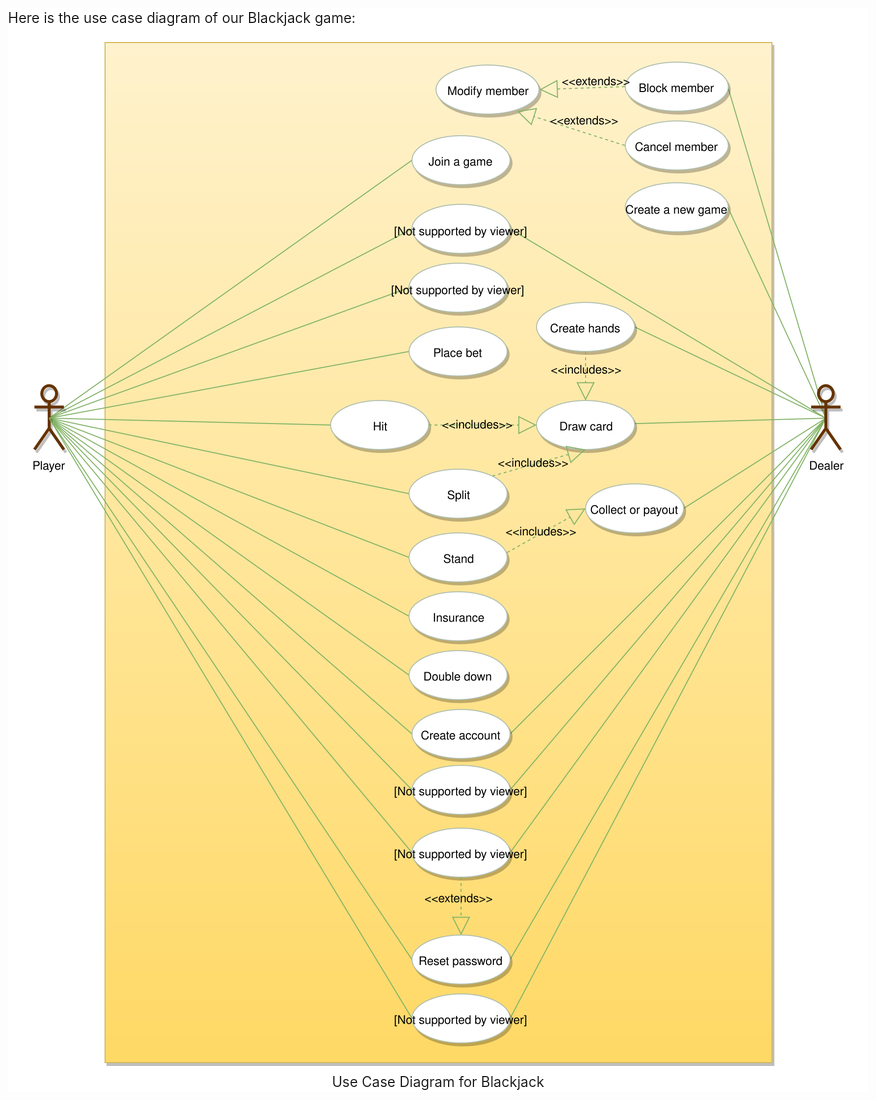 Here is the use case diagram of our Blackjack game:

<p align="center">
    <img src="/media-files/blackjack-use-case-diagram.svg" alt="Blackjack Use Case Diagram">
    <br />
    Use Case Diagram for Blackjack
</p>
